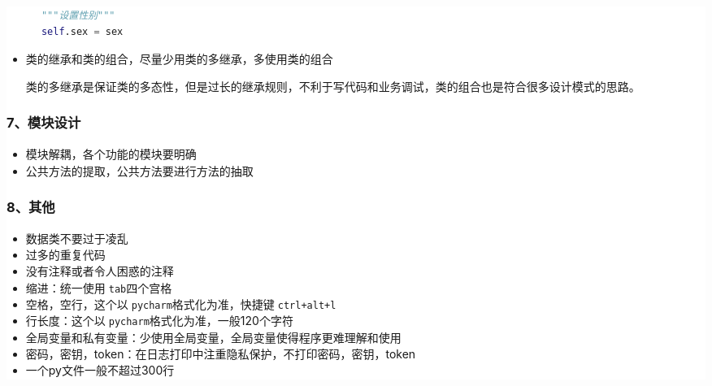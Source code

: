   ```python
        """设置性别"""
        self.sex = sex
  ```

  

- 类的继承和类的组合，尽量少用类的多继承，多使用类的组合

  类的多继承是保证类的多态性，但是过长的继承规则，不利于写代码和业务调试，类的组合也是符合很多设计模式的思路。



### 7、模块设计

- 模块解耦，各个功能的模块要明确
- 公共方法的提取，公共方法要进行方法的抽取



### 8、其他

- 数据类不要过于凌乱
- 过多的重复代码
- 没有注释或者令人困惑的注释
- 缩进：统一使用 `tab`四个宫格
- 空格，空行，这个以 `pycharm`格式化为准，快捷键 `ctrl+alt+l`
- 行长度：这个以 `pycharm`格式化为准，一般120个字符
- 全局变量和私有变量：少使用全局变量，全局变量使得程序更难理解和使用
- 密码，密钥，token：在日志打印中注重隐私保护，不打印密码，密钥，token
- 一个py文件一般不超过300行
